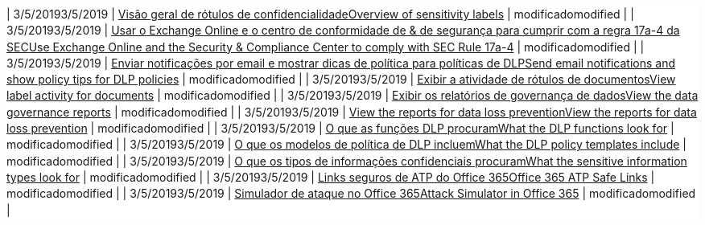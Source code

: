 | <span data-ttu-id="67cf1-231">3/5/2019</span><span class="sxs-lookup"><span data-stu-id="67cf1-231">3/5/2019</span></span> | [<span data-ttu-id="67cf1-232">Visão geral de rótulos de confidencialidade</span><span class="sxs-lookup"><span data-stu-id="67cf1-232">Overview of sensitivity labels</span></span>](/Office365/SecurityCompliance/sensitivity-labels) | <span data-ttu-id="67cf1-233">modificado</span><span class="sxs-lookup"><span data-stu-id="67cf1-233">modified</span></span> |
| <span data-ttu-id="67cf1-234">3/5/2019</span><span class="sxs-lookup"><span data-stu-id="67cf1-234">3/5/2019</span></span> | [<span data-ttu-id="67cf1-235">Usar o Exchange Online e o centro de conformidade de & de segurança para cumprir com a regra 17a-4 da SEC</span><span class="sxs-lookup"><span data-stu-id="67cf1-235">Use Exchange Online and the Security & Compliance Center to comply with SEC Rule 17a-4</span></span>](/Office365/SecurityCompliance/use-exchange-online-to-comply-with-sec-rule-17a-4) | <span data-ttu-id="67cf1-236">modificado</span><span class="sxs-lookup"><span data-stu-id="67cf1-236">modified</span></span> |
| <span data-ttu-id="67cf1-237">3/5/2019</span><span class="sxs-lookup"><span data-stu-id="67cf1-237">3/5/2019</span></span> | [<span data-ttu-id="67cf1-238">Enviar notificações por email e mostrar dicas de política para políticas de DLP</span><span class="sxs-lookup"><span data-stu-id="67cf1-238">Send email notifications and show policy tips for DLP policies</span></span>](/Office365/SecurityCompliance/use-notifications-and-policy-tips) | <span data-ttu-id="67cf1-239">modificado</span><span class="sxs-lookup"><span data-stu-id="67cf1-239">modified</span></span> |
| <span data-ttu-id="67cf1-240">3/5/2019</span><span class="sxs-lookup"><span data-stu-id="67cf1-240">3/5/2019</span></span> | [<span data-ttu-id="67cf1-241">Exibir a atividade de rótulos de documentos</span><span class="sxs-lookup"><span data-stu-id="67cf1-241">View label activity for documents</span></span>](/Office365/SecurityCompliance/view-label-activity-for-documents) | <span data-ttu-id="67cf1-242">modificado</span><span class="sxs-lookup"><span data-stu-id="67cf1-242">modified</span></span> |
| <span data-ttu-id="67cf1-243">3/5/2019</span><span class="sxs-lookup"><span data-stu-id="67cf1-243">3/5/2019</span></span> | [<span data-ttu-id="67cf1-244">Exibir os relatórios de governança de dados</span><span class="sxs-lookup"><span data-stu-id="67cf1-244">View the data governance reports</span></span>](/Office365/SecurityCompliance/view-the-data-governance-reports) | <span data-ttu-id="67cf1-245">modificado</span><span class="sxs-lookup"><span data-stu-id="67cf1-245">modified</span></span> |
| <span data-ttu-id="67cf1-246">3/5/2019</span><span class="sxs-lookup"><span data-stu-id="67cf1-246">3/5/2019</span></span> | [<span data-ttu-id="67cf1-247">View the reports for data loss prevention</span><span class="sxs-lookup"><span data-stu-id="67cf1-247">View the reports for data loss prevention</span></span>](/Office365/SecurityCompliance/view-the-dlp-reports) | <span data-ttu-id="67cf1-248">modificado</span><span class="sxs-lookup"><span data-stu-id="67cf1-248">modified</span></span> |
| <span data-ttu-id="67cf1-249">3/5/2019</span><span class="sxs-lookup"><span data-stu-id="67cf1-249">3/5/2019</span></span> | [<span data-ttu-id="67cf1-250">O que as funções DLP procuram</span><span class="sxs-lookup"><span data-stu-id="67cf1-250">What the DLP functions look for</span></span>](/Office365/SecurityCompliance/what-the-dlp-functions-look-for) | <span data-ttu-id="67cf1-251">modificado</span><span class="sxs-lookup"><span data-stu-id="67cf1-251">modified</span></span> |
| <span data-ttu-id="67cf1-252">3/5/2019</span><span class="sxs-lookup"><span data-stu-id="67cf1-252">3/5/2019</span></span> | [<span data-ttu-id="67cf1-253">O que os modelos de política de DLP incluem</span><span class="sxs-lookup"><span data-stu-id="67cf1-253">What the DLP policy templates include</span></span>](/Office365/SecurityCompliance/what-the-dlp-policy-templates-include) | <span data-ttu-id="67cf1-254">modificado</span><span class="sxs-lookup"><span data-stu-id="67cf1-254">modified</span></span> |
| <span data-ttu-id="67cf1-255">3/5/2019</span><span class="sxs-lookup"><span data-stu-id="67cf1-255">3/5/2019</span></span> | [<span data-ttu-id="67cf1-256">O que os tipos de informações confidenciais procuram</span><span class="sxs-lookup"><span data-stu-id="67cf1-256">What the sensitive information types look for</span></span>](/Office365/SecurityCompliance/what-the-sensitive-information-types-look-for) | <span data-ttu-id="67cf1-257">modificado</span><span class="sxs-lookup"><span data-stu-id="67cf1-257">modified</span></span> |
| <span data-ttu-id="67cf1-258">3/5/2019</span><span class="sxs-lookup"><span data-stu-id="67cf1-258">3/5/2019</span></span> | [<span data-ttu-id="67cf1-259">Links seguros de ATP do Office 365</span><span class="sxs-lookup"><span data-stu-id="67cf1-259">Office 365 ATP Safe Links</span></span>](/Office365/SecurityCompliance/atp-safe-links) | <span data-ttu-id="67cf1-260">modificado</span><span class="sxs-lookup"><span data-stu-id="67cf1-260">modified</span></span> |
| <span data-ttu-id="67cf1-261">3/5/2019</span><span class="sxs-lookup"><span data-stu-id="67cf1-261">3/5/2019</span></span> | [<span data-ttu-id="67cf1-262">Simulador de ataque no Office 365</span><span class="sxs-lookup"><span data-stu-id="67cf1-262">Attack Simulator in Office 365</span></span>](/Office365/SecurityCompliance/attack-simulator) | <span data-ttu-id="67cf1-263">modificado</span><span class="sxs-lookup"><span data-stu-id="67cf1-263">modified</span></span> |